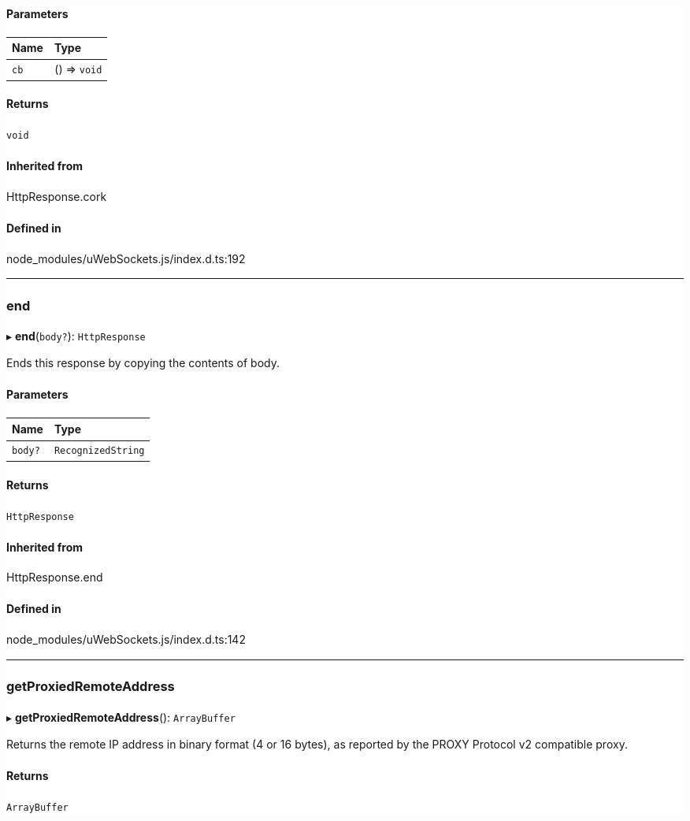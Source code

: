 #### Parameters

| Name | Type |
| :------ | :------ |
| `cb` | () => `void` |

#### Returns

`void`

#### Inherited from

HttpResponse.cork

#### Defined in

node_modules/uWebSockets.js/index.d.ts:192

___

### end

▸ **end**(`body?`): `HttpResponse`

Ends this response by copying the contents of body.

#### Parameters

| Name | Type |
| :------ | :------ |
| `body?` | `RecognizedString` |

#### Returns

`HttpResponse`

#### Inherited from

HttpResponse.end

#### Defined in

node_modules/uWebSockets.js/index.d.ts:142

___

### getProxiedRemoteAddress

▸ **getProxiedRemoteAddress**(): `ArrayBuffer`

Returns the remote IP address in binary format (4 or 16 bytes), as reported by the PROXY Protocol v2 compatible proxy.

#### Returns

`ArrayBuffer`
